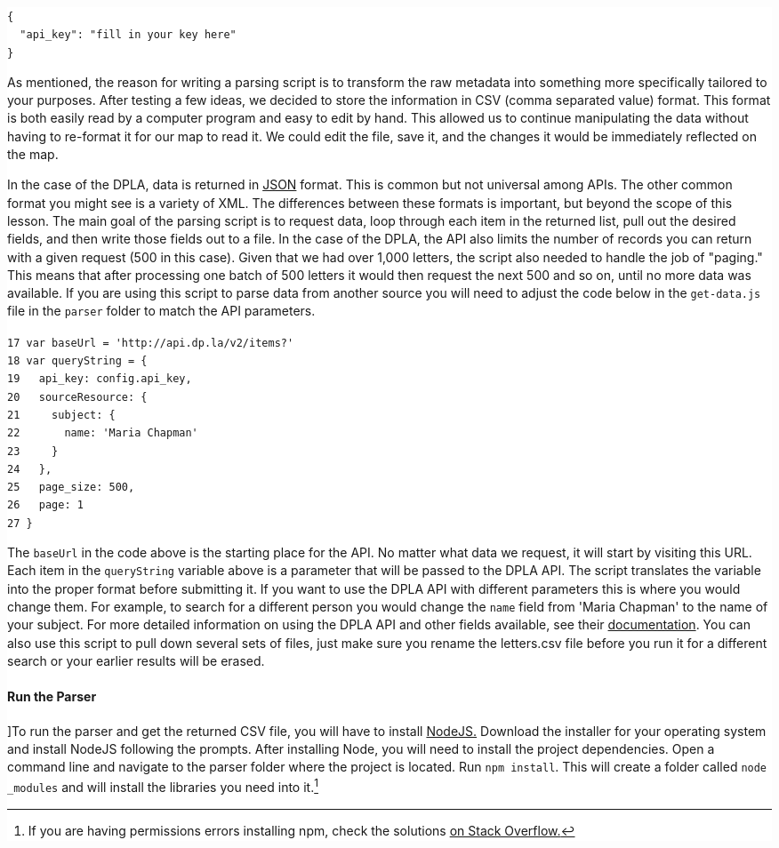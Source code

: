 ```
{
  "api_key": "fill in your key here"
}
```

As mentioned, the reason for writing a parsing script is to transform the raw metadata into something more specifically tailored to your purposes. After testing a few ideas, we decided to store the information in CSV (comma separated value) format. This format is both easily read by a computer program and easy to edit by hand. This allowed us to continue manipulating the data without having to re-format it for our map to read it. We could edit the file, save it, and the changes it would be immediately reflected on the map.

In the case of the DPLA, data is returned in [JSON](http://www.json.org/) format. This is common but not universal among APIs. The other common format you might see is a variety of XML. The differences between these formats is important, but beyond the scope of this lesson. The main goal of the parsing script is to request data, loop through each item in the returned list, pull out the desired fields, and then write those fields out to a file. In the case of the DPLA, the API also limits the number of records you can return with a given request (500 in this case). Given that we had over 1,000 letters, the script also needed to handle the job of "paging." This means that after processing one batch of 500 letters it would then request the next 500 and so on, until no more data was available. If you are using this script to parse data from another source you will need to adjust the code below in the `get-data.js` file in the `parser` folder to match the API parameters.

```
17 var baseUrl = 'http://api.dp.la/v2/items?'
18 var queryString = {
19   api_key: config.api_key,
20   sourceResource: {
21     subject: {
22       name: 'Maria Chapman'
23     }
24   },
25   page_size: 500,
26   page: 1
27 }
```

The `baseUrl` in the code above is the starting place for the API. No matter what data we request, it will start by visiting this URL. Each item in the `queryString` variable above is a parameter that will be passed to the DPLA API. The script translates the variable into the proper format before submitting it. If you want to use the DPLA API with different parameters this is where you would change them. For example, to search for a different person you would change the `name` field from 'Maria Chapman' to the name of your subject. For more detailed information on using the DPLA API and other fields available, see their [documentation](https://dp.la/info/developers/codex/requests/). You can also use this script to pull down several sets of files, just make sure you rename the letters.csv file before you run it for a different search or your earlier results will be erased.

#### Run the Parser
]To run the parser and get the returned CSV file, you will have to install [NodeJS.](https://nodejs.org/en/download/)  Download the installer for your operating system and install NodeJS following the prompts. After installing Node, you will need to install the project dependencies. Open a command line and navigate to the parser folder where the project is located. Run `npm install`. This will create a folder called `node_modules` and will install the libraries you need into it.[^4]


[^1]: Network analysis is often used in conjunction with geospatial analysis as it can provide analytical insight into the significance of locations and individuals and give a statistical confirmation of patterns seen in the visualizations created by geospatial analysis.
[^2]: A full discussion of APIs is beyond the scope of this lesson, however in general you may think of an API as a web address that returns raw data rather than HTML. It is designed to be machine-readable rather than human.
[^3]: See Lee V. Chambers, *The Weston Sisters: An American Abolitionist Family*, (Chapel Hill, University of North Carolina Press, 2015), 175
[^4]: If you are having permissions errors installing npm, check the solutions [on Stack Overflow.](http://stackoverflow.com/questions/16151018/npm-throws-error-without-sudo/24404451#24404451)
[^5]: Stephen Robertson, "The Differences between Digital Humanities and Digital History," Debates in the Digital Humanities, 2016. Matthew K. Gold and Lauren F. Klein, eds. (Minneapolis: University of Minnesota Press, 2016). Available Online: http://dhdebates.gc.cuny.edu/debates/text/76
[^6]: Chambers, *Weston Sisters*, Chapter 6.
[^1]: Network analysis is often used in conjunction with geospatial analysis as it can provide analytical insight into the significance of locations and individuals and give a statistical confirmation of patterns seen in the visualizations created by geospatial analysis.
[^2]: A full discussion of APIs is beyond the scope of this lesson, however in general you may think of an API as a web address that returns raw data rather than HTML. It is designed to be machine-readable rather than human.
[^3]: See Lee V. Chambers, *The Weston Sisters: An American Abolitionist Family*, (Chapel Hill, University of North Carolina Press, 2015), 175.
[^4]: Stephen Robertson, "The Differences between Digital Humanities and Digital History," Debates in the Digital Humanities, 2016. Matthew K. Gold and Lauren F. Klein, eds. (Minneapolis: University of Minnesota Press, 2016). Available Online: http://dhdebates.gc.cuny.edu/debates/text/76
[^5]: Chambers, *Weston Sisters*, Chapter 6.